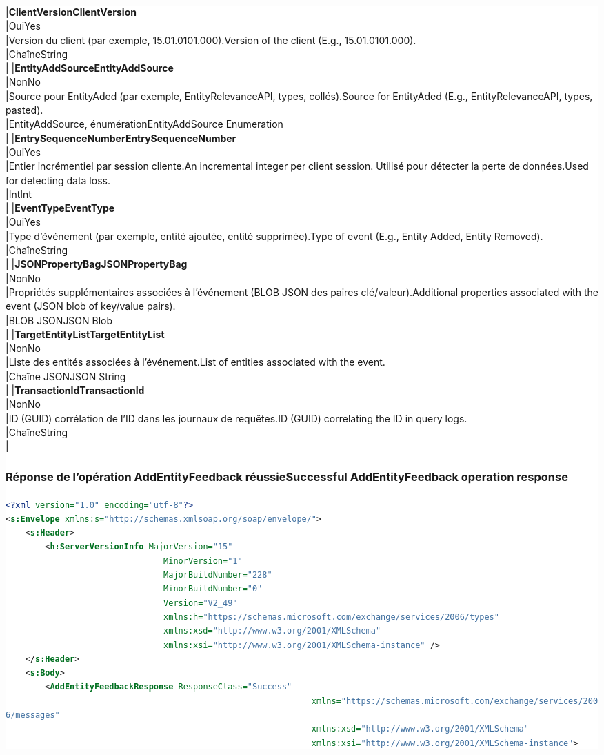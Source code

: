 |<span data-ttu-id="c1a44-137">**ClientVersion**</span><span class="sxs-lookup"><span data-stu-id="c1a44-137">**ClientVersion**</span></span> <br/> |<span data-ttu-id="c1a44-138">Oui</span><span class="sxs-lookup"><span data-stu-id="c1a44-138">Yes</span></span>  <br/> |<span data-ttu-id="c1a44-139">Version du client (par exemple, 15.01.0101.000).</span><span class="sxs-lookup"><span data-stu-id="c1a44-139">Version of the client (E.g., 15.01.0101.000).</span></span>  <br/> |<span data-ttu-id="c1a44-140">Chaîne</span><span class="sxs-lookup"><span data-stu-id="c1a44-140">String</span></span>  <br/> |
|<span data-ttu-id="c1a44-141">**EntityAddSource**</span><span class="sxs-lookup"><span data-stu-id="c1a44-141">**EntityAddSource**</span></span> <br/> |<span data-ttu-id="c1a44-142">Non</span><span class="sxs-lookup"><span data-stu-id="c1a44-142">No</span></span>  <br/> |<span data-ttu-id="c1a44-143">Source pour EntityAded (par exemple, EntityRelevanceAPI, types, collés).</span><span class="sxs-lookup"><span data-stu-id="c1a44-143">Source for EntityAded (E.g., EntityRelevanceAPI, types, pasted).</span></span>  <br/> |<span data-ttu-id="c1a44-144">EntityAddSource, énumération</span><span class="sxs-lookup"><span data-stu-id="c1a44-144">EntityAddSource Enumeration</span></span>  <br/> |
|<span data-ttu-id="c1a44-145">**EntrySequenceNumber**</span><span class="sxs-lookup"><span data-stu-id="c1a44-145">**EntrySequenceNumber**</span></span> <br/> |<span data-ttu-id="c1a44-146">Oui</span><span class="sxs-lookup"><span data-stu-id="c1a44-146">Yes</span></span>  <br/> |<span data-ttu-id="c1a44-147">Entier incrémentiel par session cliente.</span><span class="sxs-lookup"><span data-stu-id="c1a44-147">An incremental integer per client session.</span></span> <span data-ttu-id="c1a44-148">Utilisé pour détecter la perte de données.</span><span class="sxs-lookup"><span data-stu-id="c1a44-148">Used for detecting data loss.</span></span>  <br/> |<span data-ttu-id="c1a44-149">Int</span><span class="sxs-lookup"><span data-stu-id="c1a44-149">Int</span></span>  <br/> |
|<span data-ttu-id="c1a44-150">**EventType**</span><span class="sxs-lookup"><span data-stu-id="c1a44-150">**EventType**</span></span> <br/> |<span data-ttu-id="c1a44-151">Oui</span><span class="sxs-lookup"><span data-stu-id="c1a44-151">Yes</span></span>  <br/> |<span data-ttu-id="c1a44-152">Type d’événement (par exemple, entité ajoutée, entité supprimée).</span><span class="sxs-lookup"><span data-stu-id="c1a44-152">Type of event (E.g., Entity Added, Entity Removed).</span></span>  <br/> |<span data-ttu-id="c1a44-153">Chaîne</span><span class="sxs-lookup"><span data-stu-id="c1a44-153">String</span></span>  <br/> |
|<span data-ttu-id="c1a44-154">**JSONPropertyBag**</span><span class="sxs-lookup"><span data-stu-id="c1a44-154">**JSONPropertyBag**</span></span> <br/> |<span data-ttu-id="c1a44-155">Non</span><span class="sxs-lookup"><span data-stu-id="c1a44-155">No</span></span>  <br/> |<span data-ttu-id="c1a44-156">Propriétés supplémentaires associées à l’événement (BLOB JSON des paires clé/valeur).</span><span class="sxs-lookup"><span data-stu-id="c1a44-156">Additional properties associated with the event (JSON blob of key/value pairs).</span></span>  <br/> |<span data-ttu-id="c1a44-157">BLOB JSON</span><span class="sxs-lookup"><span data-stu-id="c1a44-157">JSON Blob</span></span>  <br/> |
|<span data-ttu-id="c1a44-158">**TargetEntityList**</span><span class="sxs-lookup"><span data-stu-id="c1a44-158">**TargetEntityList**</span></span> <br/> |<span data-ttu-id="c1a44-159">Non</span><span class="sxs-lookup"><span data-stu-id="c1a44-159">No</span></span>  <br/> |<span data-ttu-id="c1a44-160">Liste des entités associées à l’événement.</span><span class="sxs-lookup"><span data-stu-id="c1a44-160">List of entities associated with the event.</span></span>  <br/> |<span data-ttu-id="c1a44-161">Chaîne JSON</span><span class="sxs-lookup"><span data-stu-id="c1a44-161">JSON String</span></span>  <br/> |
|<span data-ttu-id="c1a44-162">**TransactionId**</span><span class="sxs-lookup"><span data-stu-id="c1a44-162">**TransactionId**</span></span> <br/> |<span data-ttu-id="c1a44-163">Non</span><span class="sxs-lookup"><span data-stu-id="c1a44-163">No</span></span>  <br/> |<span data-ttu-id="c1a44-164">ID (GUID) corrélation de l’ID dans les journaux de requêtes.</span><span class="sxs-lookup"><span data-stu-id="c1a44-164">ID (GUID) correlating the ID in query logs.</span></span>  <br/> |<span data-ttu-id="c1a44-165">Chaîne</span><span class="sxs-lookup"><span data-stu-id="c1a44-165">String</span></span>  <br/> |
   
### <a name="successful-addentityfeedback-operation-response"></a><span data-ttu-id="c1a44-166">Réponse de l’opération AddEntityFeedback réussie</span><span class="sxs-lookup"><span data-stu-id="c1a44-166">Successful AddEntityFeedback operation response</span></span>

```XML
<?xml version="1.0" encoding="utf-8"?>
<s:Envelope xmlns:s="http://schemas.xmlsoap.org/soap/envelope/">
    <s:Header>
        <h:ServerVersionInfo MajorVersion="15" 
                                MinorVersion="1" 
                                MajorBuildNumber="228" 
                                MinorBuildNumber="0" 
                                Version="V2_49" 
                                xmlns:h="https://schemas.microsoft.com/exchange/services/2006/types" 
                                xmlns:xsd="http://www.w3.org/2001/XMLSchema" 
                                xmlns:xsi="http://www.w3.org/2001/XMLSchema-instance" />
    </s:Header>
    <s:Body>
        <AddEntityFeedbackResponse ResponseClass="Success" 
                                                              xmlns="https://schemas.microsoft.com/exchange/services/2006/messages" 
                                                              xmlns:xsd="http://www.w3.org/2001/XMLSchema" 
                                                              xmlns:xsi="http://www.w3.org/2001/XMLSchema-instance">
```